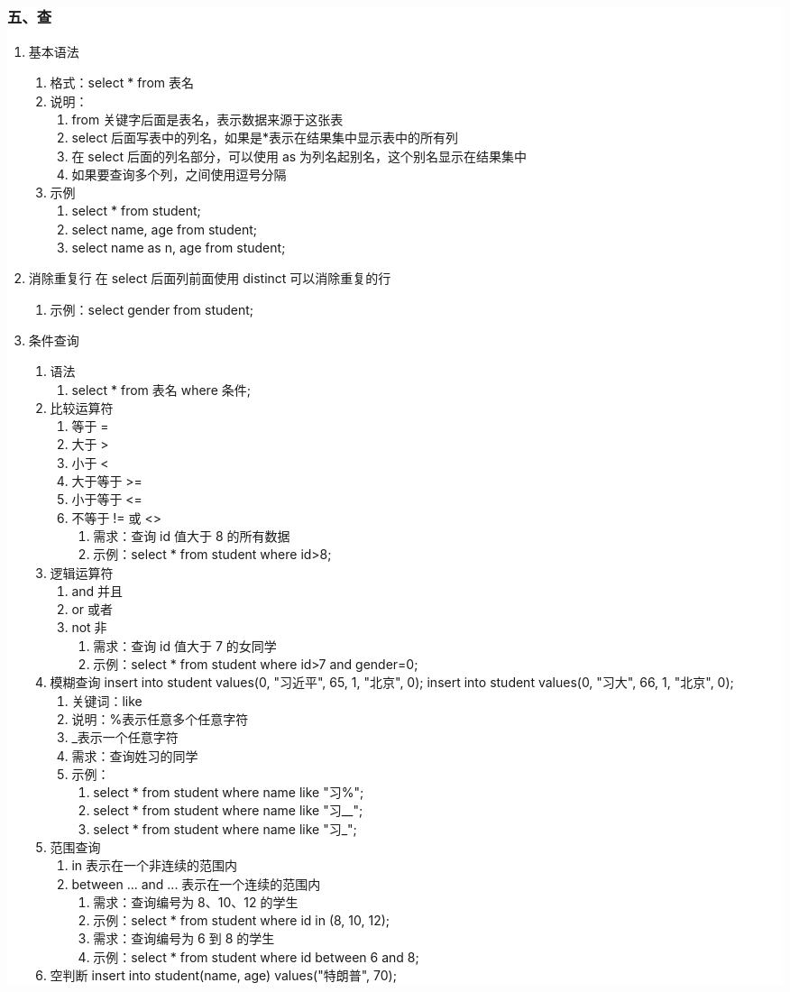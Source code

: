 ### 五、查

1. 基本语法
   1. 格式：select \* from 表名
   2. 说明：
      1. from 关键字后面是表名，表示数据来源于这张表
      2. select 后面写表中的列名，如果是\*表示在结果集中显示表中的所有列
      3. 在 select 后面的列名部分，可以使用 as 为列名起别名，这个别名显示在结果集中
      4. 如果要查询多个列，之间使用逗号分隔
   3. 示例
      1. select \* from student;
      2. select name, age from student;
      3. select name as n, age from student;
2. 消除重复行
   在 select 后面列前面使用 distinct 可以消除重复的行
   1. 示例：select gender from student;
3. 条件查询

   1. 语法
      1. select \* from 表名 where 条件;
   2. 比较运算符
      1. 等于 =
      2. 大于 >
      3. 小于 <
      4. 大于等于 >=
      5. 小于等于 <=
      6. 不等于 != 或 <>
         1. 需求：查询 id 值大于 8 的所有数据
         2. 示例：select \* from student where id>8;
   3. 逻辑运算符
      1. and 并且
      2. or 或者
      3. not 非
         1. 需求：查询 id 值大于 7 的女同学
         2. 示例：select \* from student where id>7 and gender=0;
   4. 模糊查询
      insert into student values(0, "习近平", 65, 1, "北京", 0);
      insert into student values(0, "习大", 66, 1, "北京", 0);
      1. 关键词：like
      2. 说明：%表示任意多个任意字符
      3. \_表示一个任意字符
      4. 需求：查询姓习的同学
      5. 示例：
         1. select \* from student where name like "习%";
         2. select \* from student where name like "习\_\_";
         3. select \* from student where name like "习\_";
   5. 范围查询
      1. in 表示在一个非连续的范围内
      2. between ... and ... 表示在一个连续的范围内
         1. 需求：查询编号为 8、10、12 的学生
         2. 示例：select \* from student where id in (8, 10, 12);
         3. 需求：查询编号为 6 到 8 的学生
         4. 示例：select \* from student where id between 6 and 8;
   6. 空判断
      insert into student(name, age) values("特朗普", 70);
